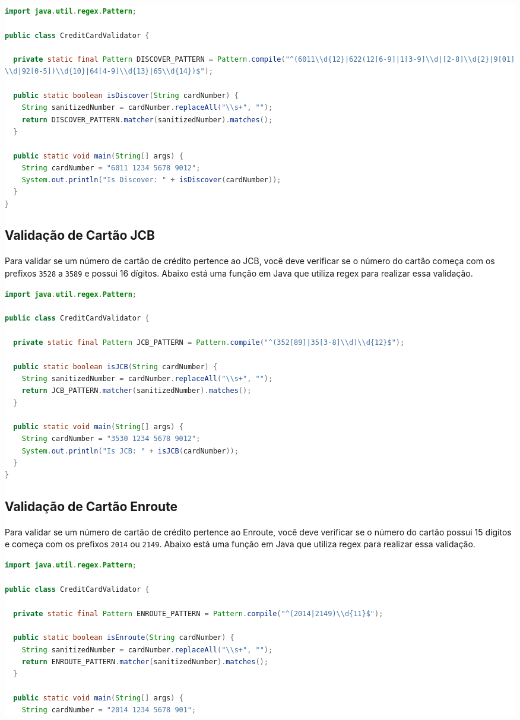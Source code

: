 ```java
import java.util.regex.Pattern;

public class CreditCardValidator {

  private static final Pattern DISCOVER_PATTERN = Pattern.compile("^(6011\\d{12}|622(12[6-9]|1[3-9]\\d|[2-8]\\d{2}|9[01]\\d|92[0-5])\\d{10}|64[4-9]\\d{13}|65\\d{14})$");

  public static boolean isDiscover(String cardNumber) {
    String sanitizedNumber = cardNumber.replaceAll("\\s+", "");
    return DISCOVER_PATTERN.matcher(sanitizedNumber).matches();
  }

  public static void main(String[] args) {
    String cardNumber = "6011 1234 5678 9012";
    System.out.println("Is Discover: " + isDiscover(cardNumber));
  }
}
```

## Validação de Cartão JCB

Para validar se um número de cartão de crédito pertence ao JCB, você deve verificar se o número do cartão começa com os prefixos `3528` a `3589` e possui 16 dígitos. Abaixo está uma função em Java que utiliza regex para realizar essa validação.

```java
import java.util.regex.Pattern;

public class CreditCardValidator {

  private static final Pattern JCB_PATTERN = Pattern.compile("^(352[89]|35[3-8]\\d)\\d{12}$");

  public static boolean isJCB(String cardNumber) {
    String sanitizedNumber = cardNumber.replaceAll("\\s+", "");
    return JCB_PATTERN.matcher(sanitizedNumber).matches();
  }

  public static void main(String[] args) {
    String cardNumber = "3530 1234 5678 9012";
    System.out.println("Is JCB: " + isJCB(cardNumber));
  }
}
```

## Validação de Cartão Enroute

Para validar se um número de cartão de crédito pertence ao Enroute, você deve verificar se o número do cartão possui 15 dígitos e começa com os prefixos `2014` ou `2149`. Abaixo está uma função em Java que utiliza regex para realizar essa validação.

```java
import java.util.regex.Pattern;

public class CreditCardValidator {

  private static final Pattern ENROUTE_PATTERN = Pattern.compile("^(2014|2149)\\d{11}$");

  public static boolean isEnroute(String cardNumber) {
    String sanitizedNumber = cardNumber.replaceAll("\\s+", "");
    return ENROUTE_PATTERN.matcher(sanitizedNumber).matches();
  }

  public static void main(String[] args) {
    String cardNumber = "2014 1234 5678 901";
```